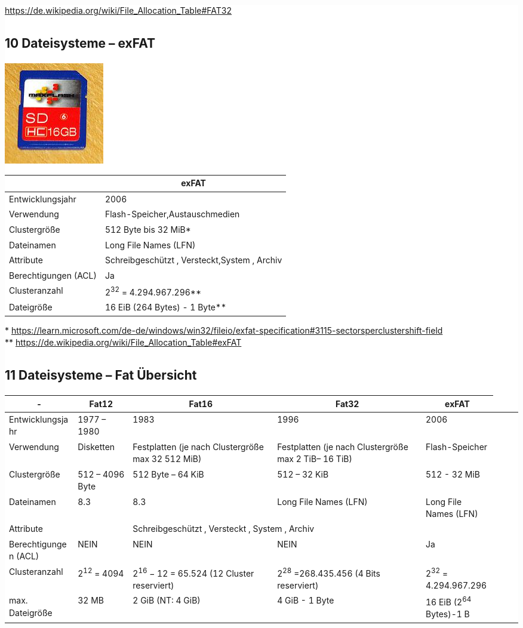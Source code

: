 https://de.wikipedia.org/wiki/File_Allocation_Table#FAT32

## 10 Dateisysteme – exFAT

![exFAT!](img/image-009.jpg "exFAT")

|                      | exFAT                                        |
| -------------------- | -------------------------------------------- |
| Entwicklungsjahr     | 2006                                         |
| Verwendung           | Flash-Speicher,Austauschmedien               |
| Clustergröße         | 512 Byte bis 32 MiB\*                        |
| Dateinamen           | Long File Names (LFN)                        |
| Attribute            | Schreibgeschützt , Versteckt,System , Archiv |
| Berechtigungen (ACL) | Ja                                           |
| Clusteranzahl        | 2<sup>32</sup> = 4.294.967.296\*\*           |
| Dateigröße           | 16 EiB (264 Bytes) - 1 Byte\*\*              |

\* https://learn.microsoft.com/de-de/windows/win32/fileio/exfat-specification#3115-sectorsperclustershift-field  
 \*\* https://de.wikipedia.org/wiki/File_Allocation_Table#exFAT

## 11 Dateisysteme – Fat Übersicht

| -                    | Fat12                                                          | Fat16                                                | Fat32                                                | exFAT                             |
| -------------------- | -------------------------------------------------------------- | ---------------------------------------------------- | ---------------------------------------------------- | --------------------------------- |
| Entwicklungsjahr     | 1977 – 1980                                                    | 1983                                                 | 1996                                                 | 2006                              |
| Verwendung           | Disketten                                                      | Festplatten (je nach Clustergröße max 32 512 MiB)    | Festplatten (je nach Clustergröße max 2 TiB– 16 TiB) | Flash-Speicher                    |
| Clustergröße         | 512 – 4096 Byte                                                | 512 Byte – 64 KiB                                    | 512 – 32 KiB                                         | 512 - 32 MiB                      |
| Dateinamen           | 8.3                                                            | 8.3                                                  | Long File Names (LFN)                                | Long File Names (LFN)             |
| Attribute            | <td colspan =3 >Schreibgeschützt , Versteckt , System , Archiv |                                                      |                                                      |
| Berechtigungen (ACL) | NEIN                                                           | NEIN                                                 | NEIN                                                 | Ja                                |
| Clusteranzahl        | 2<sup>12</sup> = 4094                                          | 2<sup>16</sup> − 12 = 65.524 (12 Cluster reserviert) | 2<sup>28</sup> =268.435.456 (4 Bits reserviert)      | 2<sup>32</sup> = 4.294.967.296    |
| max. Dateigröße      | 32 MB                                                          | 2 GiB (NT: 4 GiB)                                    | 4 GiB - 1 Byte                                       | 16 EiB (2<sup>64</sup> Bytes)-1 B |
